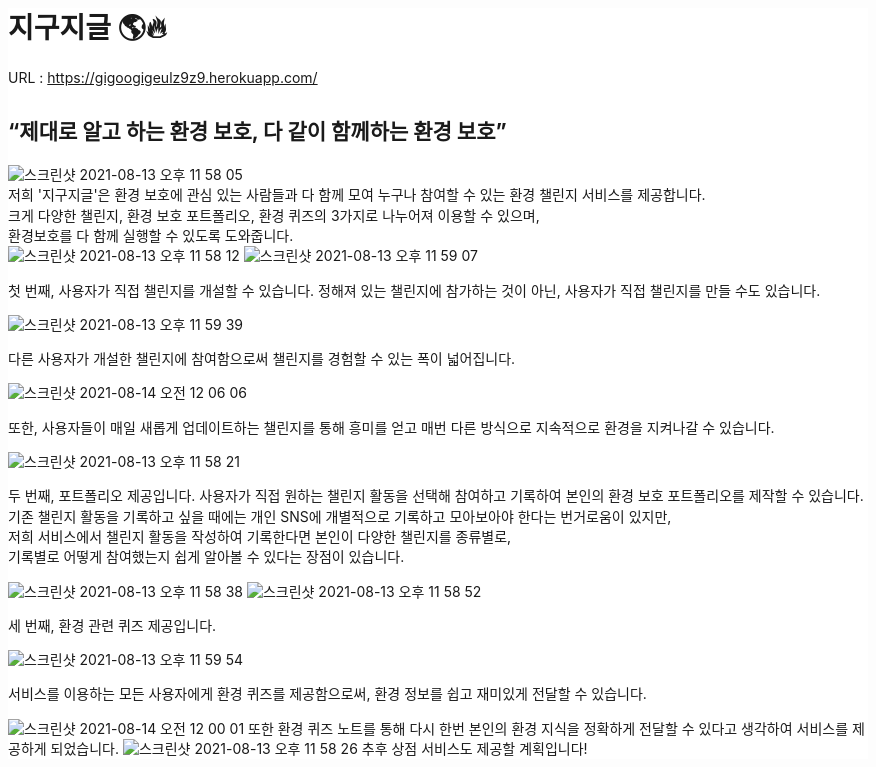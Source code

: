 # 지구지글 🌎🔥
URL : https://gigoogigeulz9z9.herokuapp.com/

## “제대로 알고 하는 환경 보호, 다 같이 함께하는 환경 보호”


<img width="1440" alt="스크린샷 2021-08-13 오후 11 58 05" src="https://user-images.githubusercontent.com/63100399/129377299-638e9c15-8732-43e3-b1e5-fd1a31a3f317.png">
<br>
저희 '지구지글'은 환경 보호에 관심 있는 사람들과 다 함께 모여 누구나 참여할 수 있는 환경 챌린지 서비스를 제공합니다. <br>
크게 다양한 챌린지, 환경 보호 포트폴리오, 환경 퀴즈의 3가지로 나누어져 이용할 수 있으며, <br>환경보호를 다 함께 실행할 수 있도록 도와줍니다.
<br>
<img width="1440" alt="스크린샷 2021-08-13 오후 11 58 12" src="https://user-images.githubusercontent.com/63100399/129377376-895c356f-5a06-4358-afc7-7ff60bcac75e.png">


<img width="1440" alt="스크린샷 2021-08-13 오후 11 59 07" src="https://user-images.githubusercontent.com/63100399/129377979-9174b9e8-0e61-448f-ba2d-408ddac23e89.png">

첫 번째, 사용자가 직접 챌린지를 개설할 수 있습니다. 정해져 있는 챌린지에 참가하는 것이 아닌, 사용자가 직접 챌린지를 만들 수도 있습니다. 


<img width="1440" alt="스크린샷 2021-08-13 오후 11 59 39" src="https://user-images.githubusercontent.com/63100399/129378189-b489c07d-d521-4d29-9d18-294906bb4ac6.png">

다른 사용자가 개설한 챌린지에 참여함으로써 챌린지를 경험할 수 있는 폭이 넓어집니다.


<img width="1440" alt="스크린샷 2021-08-14 오전 12 06 06" src="https://user-images.githubusercontent.com/63100399/129378252-87a0f6d7-c3ce-4a46-8819-29a2376ca1e2.png">

또한, 사용자들이 매일 새롭게 업데이트하는 챌린지를 통해 흥미를 얻고 매번 다른 방식으로 지속적으로 환경을 지켜나갈 수 있습니다.<br>


<img width="1440" alt="스크린샷 2021-08-13 오후 11 58 21" src="https://user-images.githubusercontent.com/63100399/129377816-7007d05d-1926-4a6c-aed7-6c033eb825d7.png">

두 번째, 포트폴리오 제공입니다. 사용자가 직접 원하는 챌린지 활동을 선택해 참여하고 기록하여 본인의 환경 보호 포트폴리오를 제작할 수 있습니다. <br>
기존 챌린지 활동을 기록하고 싶을 때에는 개인 SNS에 개별적으로 기록하고 모아보아야 한다는 번거로움이 있지만, <br>
저희 서비스에서 챌린지 활동을 작성하여 기록한다면 본인이 다양한 챌린지를 종류별로, <br>
기록별로 어떻게 참여했는지 쉽게 알아볼 수 있다는 장점이 있습니다.<br>


<img width="1440" alt="스크린샷 2021-08-13 오후 11 58 38" src="https://user-images.githubusercontent.com/63100399/129378439-4c1e249a-e26c-43ef-a034-08c802504e98.png">
<img width="1440" alt="스크린샷 2021-08-13 오후 11 58 52" src="https://user-images.githubusercontent.com/63100399/129378561-3e077108-32d0-43a6-98e7-c27be3e0e1f3.png">

세 번째, 환경 관련 퀴즈 제공입니다.



<img width="1440" alt="스크린샷 2021-08-13 오후 11 59 54" src="https://user-images.githubusercontent.com/63100399/129378814-2c5a8a39-c56a-4624-b81b-825af81ad22e.png">

서비스를 이용하는 모든 사용자에게 환경 퀴즈를 제공함으로써, 환경 정보를 쉽고 재미있게 전달할 수 있습니다. 

<img width="1440" alt="스크린샷 2021-08-14 오전 12 00 01" src="https://user-images.githubusercontent.com/63100399/129379127-abe7db97-16cf-4822-80e8-56e0c97ce6df.png">
또한 환경 퀴즈 노트를 통해 다시 한번 본인의 환경 지식을 정확하게 전달할 수 있다고 생각하여 서비스를 제공하게 되었습니다.


<img width="1440" alt="스크린샷 2021-08-13 오후 11 58 26" src="https://user-images.githubusercontent.com/63100399/129377902-e77fae90-4515-403c-a3ae-b44f94588f9f.png">
 추후 상점 서비스도 제공할 계획입니다!


